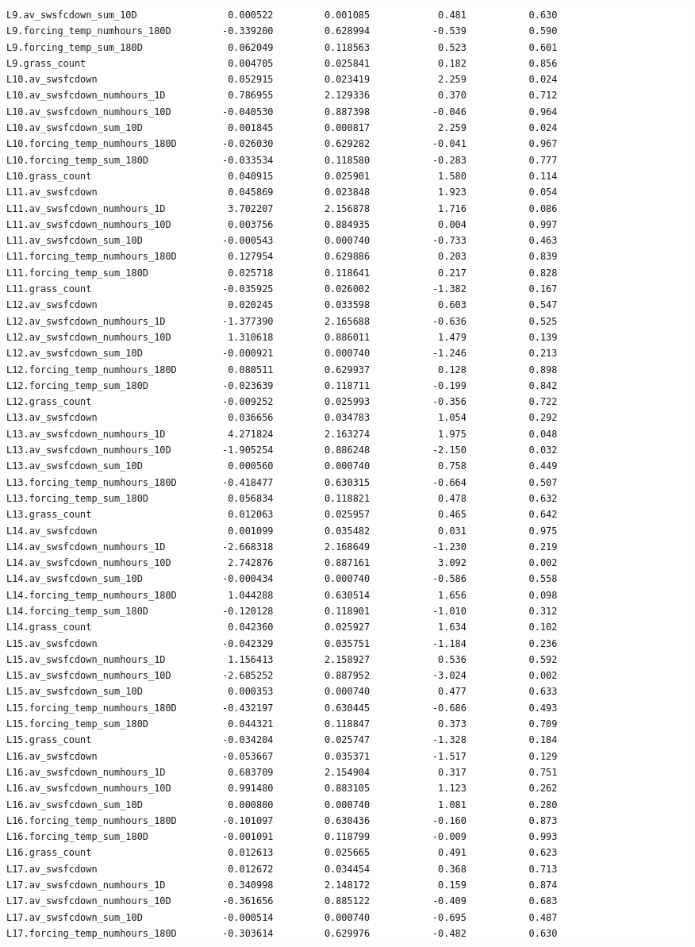     L9.av_swsfcdown_sum_10D                0.000522         0.001085            0.481           0.630
    L9.forcing_temp_numhours_180D         -0.339200         0.628994           -0.539           0.590
    L9.forcing_temp_sum_180D               0.062049         0.118563            0.523           0.601
    L9.grass_count                         0.004705         0.025841            0.182           0.856
    L10.av_swsfcdown                       0.052915         0.023419            2.259           0.024
    L10.av_swsfcdown_numhours_1D           0.786955         2.129336            0.370           0.712
    L10.av_swsfcdown_numhours_10D         -0.040530         0.887398           -0.046           0.964
    L10.av_swsfcdown_sum_10D               0.001845         0.000817            2.259           0.024
    L10.forcing_temp_numhours_180D        -0.026030         0.629282           -0.041           0.967
    L10.forcing_temp_sum_180D             -0.033534         0.118580           -0.283           0.777
    L10.grass_count                        0.040915         0.025901            1.580           0.114
    L11.av_swsfcdown                       0.045869         0.023848            1.923           0.054
    L11.av_swsfcdown_numhours_1D           3.702207         2.156878            1.716           0.086
    L11.av_swsfcdown_numhours_10D          0.003756         0.884935            0.004           0.997
    L11.av_swsfcdown_sum_10D              -0.000543         0.000740           -0.733           0.463
    L11.forcing_temp_numhours_180D         0.127954         0.629886            0.203           0.839
    L11.forcing_temp_sum_180D              0.025718         0.118641            0.217           0.828
    L11.grass_count                       -0.035925         0.026002           -1.382           0.167
    L12.av_swsfcdown                       0.020245         0.033598            0.603           0.547
    L12.av_swsfcdown_numhours_1D          -1.377390         2.165688           -0.636           0.525
    L12.av_swsfcdown_numhours_10D          1.310618         0.886011            1.479           0.139
    L12.av_swsfcdown_sum_10D              -0.000921         0.000740           -1.246           0.213
    L12.forcing_temp_numhours_180D         0.080511         0.629937            0.128           0.898
    L12.forcing_temp_sum_180D             -0.023639         0.118711           -0.199           0.842
    L12.grass_count                       -0.009252         0.025993           -0.356           0.722
    L13.av_swsfcdown                       0.036656         0.034783            1.054           0.292
    L13.av_swsfcdown_numhours_1D           4.271824         2.163274            1.975           0.048
    L13.av_swsfcdown_numhours_10D         -1.905254         0.886248           -2.150           0.032
    L13.av_swsfcdown_sum_10D               0.000560         0.000740            0.758           0.449
    L13.forcing_temp_numhours_180D        -0.418477         0.630315           -0.664           0.507
    L13.forcing_temp_sum_180D              0.056834         0.118821            0.478           0.632
    L13.grass_count                        0.012063         0.025957            0.465           0.642
    L14.av_swsfcdown                       0.001099         0.035482            0.031           0.975
    L14.av_swsfcdown_numhours_1D          -2.668318         2.168649           -1.230           0.219
    L14.av_swsfcdown_numhours_10D          2.742876         0.887161            3.092           0.002
    L14.av_swsfcdown_sum_10D              -0.000434         0.000740           -0.586           0.558
    L14.forcing_temp_numhours_180D         1.044288         0.630514            1.656           0.098
    L14.forcing_temp_sum_180D             -0.120128         0.118901           -1.010           0.312
    L14.grass_count                        0.042360         0.025927            1.634           0.102
    L15.av_swsfcdown                      -0.042329         0.035751           -1.184           0.236
    L15.av_swsfcdown_numhours_1D           1.156413         2.158927            0.536           0.592
    L15.av_swsfcdown_numhours_10D         -2.685252         0.887952           -3.024           0.002
    L15.av_swsfcdown_sum_10D               0.000353         0.000740            0.477           0.633
    L15.forcing_temp_numhours_180D        -0.432197         0.630445           -0.686           0.493
    L15.forcing_temp_sum_180D              0.044321         0.118847            0.373           0.709
    L15.grass_count                       -0.034204         0.025747           -1.328           0.184
    L16.av_swsfcdown                      -0.053667         0.035371           -1.517           0.129
    L16.av_swsfcdown_numhours_1D           0.683709         2.154904            0.317           0.751
    L16.av_swsfcdown_numhours_10D          0.991480         0.883105            1.123           0.262
    L16.av_swsfcdown_sum_10D               0.000800         0.000740            1.081           0.280
    L16.forcing_temp_numhours_180D        -0.101097         0.630436           -0.160           0.873
    L16.forcing_temp_sum_180D             -0.001091         0.118799           -0.009           0.993
    L16.grass_count                        0.012613         0.025665            0.491           0.623
    L17.av_swsfcdown                       0.012672         0.034454            0.368           0.713
    L17.av_swsfcdown_numhours_1D           0.340998         2.148172            0.159           0.874
    L17.av_swsfcdown_numhours_10D         -0.361656         0.885122           -0.409           0.683
    L17.av_swsfcdown_sum_10D              -0.000514         0.000740           -0.695           0.487
    L17.forcing_temp_numhours_180D        -0.303614         0.629976           -0.482           0.630